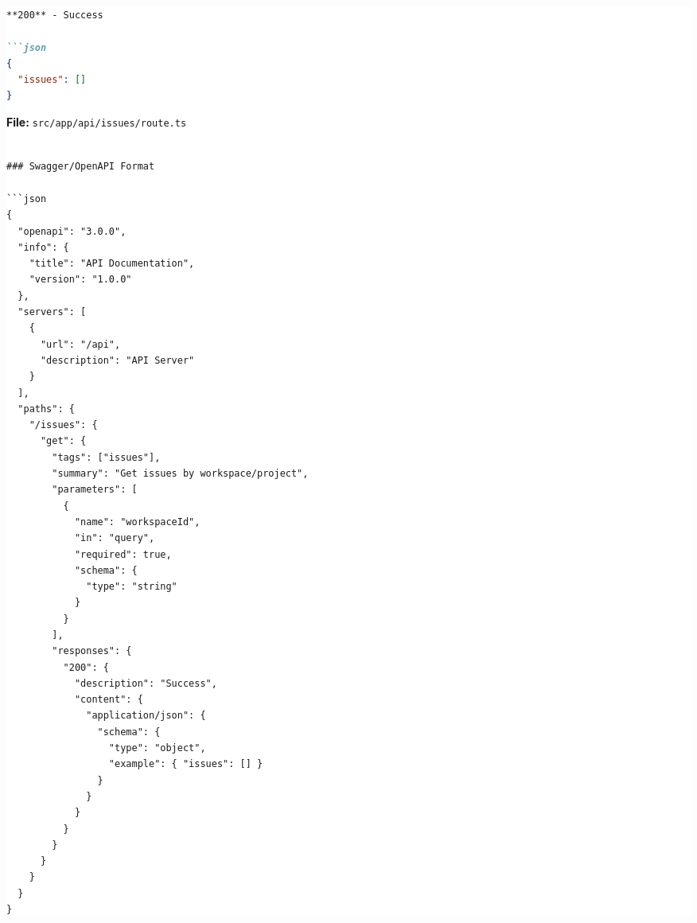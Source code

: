 ```markdown
**200** - Success

```json
{
  "issues": []
}
```

**File:** `src/app/api/issues/route.ts`
```

### Swagger/OpenAPI Format

```json
{
  "openapi": "3.0.0",
  "info": {
    "title": "API Documentation",
    "version": "1.0.0"
  },
  "servers": [
    {
      "url": "/api",
      "description": "API Server"
    }
  ],
  "paths": {
    "/issues": {
      "get": {
        "tags": ["issues"],
        "summary": "Get issues by workspace/project",
        "parameters": [
          {
            "name": "workspaceId",
            "in": "query",
            "required": true,
            "schema": {
              "type": "string"
            }
          }
        ],
        "responses": {
          "200": {
            "description": "Success",
            "content": {
              "application/json": {
                "schema": {
                  "type": "object",
                  "example": { "issues": [] }
                }
              }
            }
          }
        }
      }
    }
  }
}
```

